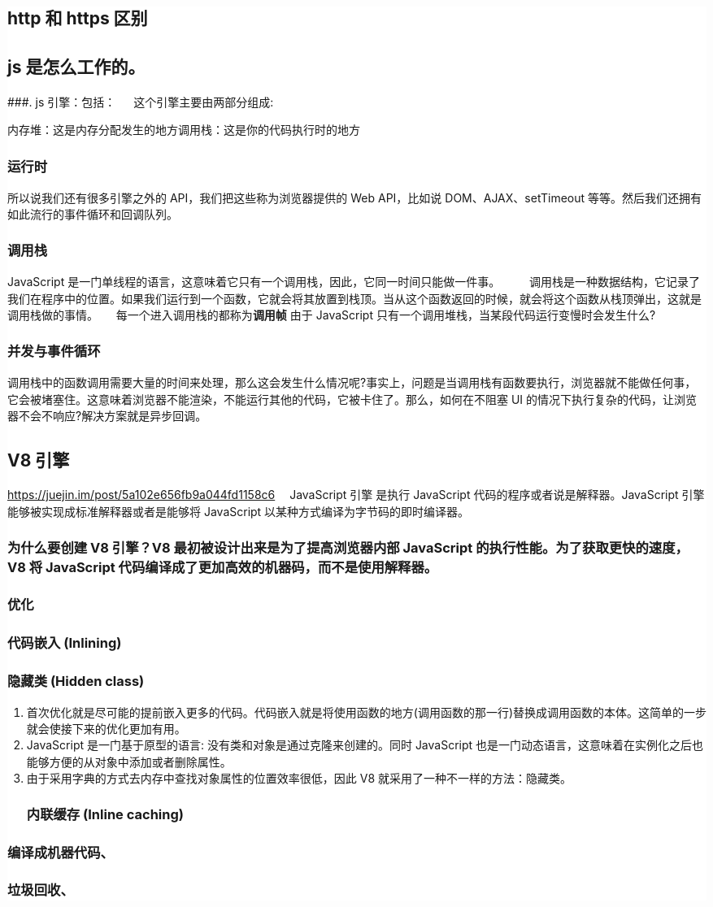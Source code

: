 ## http 和 https 区别

## js 是怎么工作的。

###. js 引擎：包括：
  这个引擎主要由两部分组成:

内存堆：这是内存分配发生的地方调用栈：这是你的代码执行时的地方

### 运行时

所以说我们还有很多引擎之外的 API，我们把这些称为浏览器提供的 Web API，比如说 DOM、AJAX、setTimeout 等等。然后我们还拥有如此流行的事件循环和回调队列。

### 调用栈

JavaScript 是一门单线程的语言，这意味着它只有一个调用栈，因此，它同一时间只能做一件事。
   调用栈是一种数据结构，它记录了我们在程序中的位置。如果我们运行到一个函数，它就会将其放置到栈顶。当从这个函数返回的时候，就会将这个函数从栈顶弹出，这就是调用栈做的事情。
  每一个进入调用栈的都称为**调用帧**
由于 JavaScript 只有一个调用堆栈，当某段代码运行变慢时会发生什么?

### 并发与事件循环

调用栈中的函数调用需要大量的时间来处理，那么这会发生什么情况呢?事实上，问题是当调用栈有函数要执行，浏览器就不能做任何事，它会被堵塞住。这意味着浏览器不能渲染，不能运行其他的代码，它被卡住了。那么，如何在不阻塞 UI 的情况下执行复杂的代码，让浏览器不会不响应?解决方案就是异步回调。

## V8 引擎

https://juejin.im/post/5a102e656fb9a044fd1158c6
 JavaScript 引擎 是执行 JavaScript 代码的程序或者说是解释器。JavaScript 引擎能够被实现成标准解释器或者是能够将 JavaScript 以某种方式编译为字节码的即时编译器。

### 为什么要创建 V8 引擎？V8 最初被设计出来是为了提高浏览器内部 JavaScript 的执行性能。为了获取更快的速度，V8 将 JavaScript 代码编译成了更加高效的机器码，而不是使用解释器。

### 优化

### 代码嵌入 (Inlining)

### 隐藏类 (Hidden class)

1.  首次优化就是尽可能的提前嵌入更多的代码。代码嵌入就是将使用函数的地方(调用函数的那一行)替换成调用函数的本体。这简单的一步就会使接下来的优化更加有用。
2.  JavaScript 是一门基于原型的语言: 没有类和对象是通过克隆来创建的。同时 JavaScript 也是一门动态语言，这意味着在实例化之后也能够方便的从对象中添加或者删除属性。
3.  由于采用字典的方式去内存中查找对象属性的位置效率很低，因此 V8 就采用了一种不一样的方法：隐藏类。
    ### 内联缓存 (Inline caching)

### 编译成机器代码、

### 垃圾回收、
